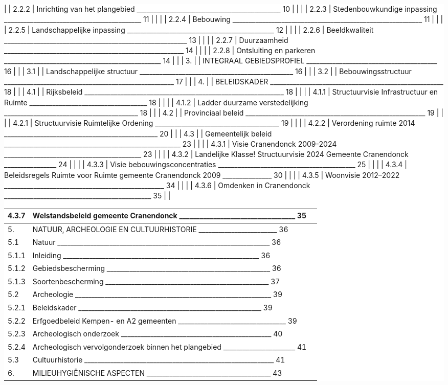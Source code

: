 |     | 2.2.2 | Inrichting van het plangebied ____________________________________________ 10   |  |
|     | 2.2.3 | Stedenbouwkundige inpassing __________________________________________ 11       |  |
|     | 2.2.4 | Bebouwing __________________________________________________________ 11         |  |
|     | 2.2.5 | Landschappelijke inpassing _____________________________________________ 12     |  |
|     | 2.2.6 | Beeldkwaliteit ________________________________________________________ 13      |  |
|     | 2.2.7 | Duurzaamheid _______________________________________________________ 14         |  |
|     | 2.2.8 | Ontsluiting en parkeren ________________________________________________ 14     |  |
| 3.  |       | INTEGRAAL GEBIEDSPROFIEL ________________________________________ 16            |  |
| 3.1 |       | Landschappelijke structuur _______________________________________________ 16   |  |
| 3.2 |       | Bebouwingsstructuur ____________________________________________________ 17     |  |
| 4.  |       | BELEIDSKADER _____________________________________________________ 18           |  |
| 4.1 |       | Rijksbeleid _____________________________________________________________ 18    |  |
|     | 4.1.1 | Structuurvisie Infrastructuur en Ruimte ____________________________________ 18 |  |
|     | 4.1.2 | Ladder duurzame verstedelijking _________________________________________ 18    |  |
| 4.2 |       | Provinciaal beleid _______________________________________________________ 19   |  |
|     | 4.2.1 | Structuurvisie Ruimtelijke Ordening ______________________________________ 19   |  |
|     | 4.2.2 | Verordening ruimte 2014 _______________________________________________ 20      |  |
| 4.3 |       | Gemeentelijk beleid ______________________________________________________ 23   |  |
|     | 4.3.1 | Visie Cranendonck 2009-2024 __________________________________________ 23       |  |
|     | 4.3.2 | Landelijke Klasse! Structuurvisie 2024 Gemeente Cranendonck ________________ 24 |  |
|     | 4.3.3 | Visie bebouwingsconcentraties __________________________________________ 25     |  |
|     | 4.3.4 | Beleidsregels Ruimte voor Ruimte gemeente Cranendonck 2009 _______________ 30   |  |
|     | 4.3.5 | Woonvisie 2012–2022 _________________________________________________ 34        |  |
|     | 4.3.6 | Omdenken in Cranendonck _____________________________________________ 35        |  |

| 4.3.7 | Welstandsbeleid gemeente Cranendonck __________________________________ 35        |  |
|-------|-----------------------------------------------------------------------------------|--|
| 5.    | NATUUR, ARCHEOLOGIE EN CULTUURHISTORIE ________________________ 36                |  |
| 5.1   | Natuur _________________________________________________________________ 36       |  |
| 5.1.1 | Inleiding ____________________________________________________________ 36         |  |
| 5.1.2 | Gebiedsbescherming __________________________________________________ 36          |  |
| 5.1.3 | Soortenbescherming __________________________________________________ 37          |  |
| 5.2   | Archeologie ____________________________________________________________ 39       |  |
| 5.2.1 | Beleidskader ________________________________________________________ 39          |  |
| 5.2.2 | Erfgoedbeleid Kempen- en A2 gemeenten _________________________________ 39        |  |
| 5.2.3 | Archeologisch onderzoek ______________________________________________ 40         |  |
| 5.2.4 | Archeologisch vervolgonderzoek binnen het plangebied ______________________ 41    |  |
| 5.3   | Cultuurhistorie __________________________________________________________ 41     |  |
| 6.    | MILIEUHYGIËNISCHE ASPECTEN ______________________________________ 43              |  |